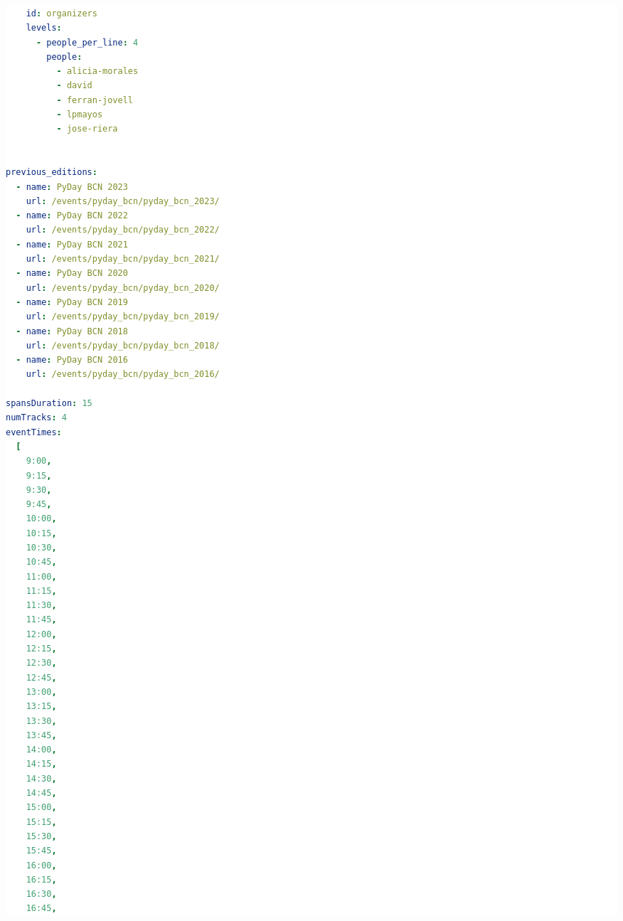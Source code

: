 ```yaml
    id: organizers
    levels:
      - people_per_line: 4
        people:
          - alicia-morales
          - david
          - ferran-jovell
          - lpmayos
          - jose-riera
          

previous_editions:
  - name: PyDay BCN 2023
    url: /events/pyday_bcn/pyday_bcn_2023/
  - name: PyDay BCN 2022
    url: /events/pyday_bcn/pyday_bcn_2022/
  - name: PyDay BCN 2021
    url: /events/pyday_bcn/pyday_bcn_2021/
  - name: PyDay BCN 2020
    url: /events/pyday_bcn/pyday_bcn_2020/
  - name: PyDay BCN 2019
    url: /events/pyday_bcn/pyday_bcn_2019/
  - name: PyDay BCN 2018
    url: /events/pyday_bcn/pyday_bcn_2018/
  - name: PyDay BCN 2016
    url: /events/pyday_bcn/pyday_bcn_2016/

spansDuration: 15
numTracks: 4
eventTimes:
  [
    9:00,
    9:15,
    9:30,
    9:45,
    10:00,
    10:15,
    10:30,
    10:45,
    11:00,
    11:15,
    11:30,
    11:45,
    12:00,
    12:15,
    12:30,
    12:45,
    13:00,
    13:15,
    13:30,
    13:45,
    14:00,
    14:15,
    14:30,
    14:45,
    15:00,
    15:15,
    15:30,
    15:45,
    16:00,
    16:15,
    16:30,
    16:45,
```